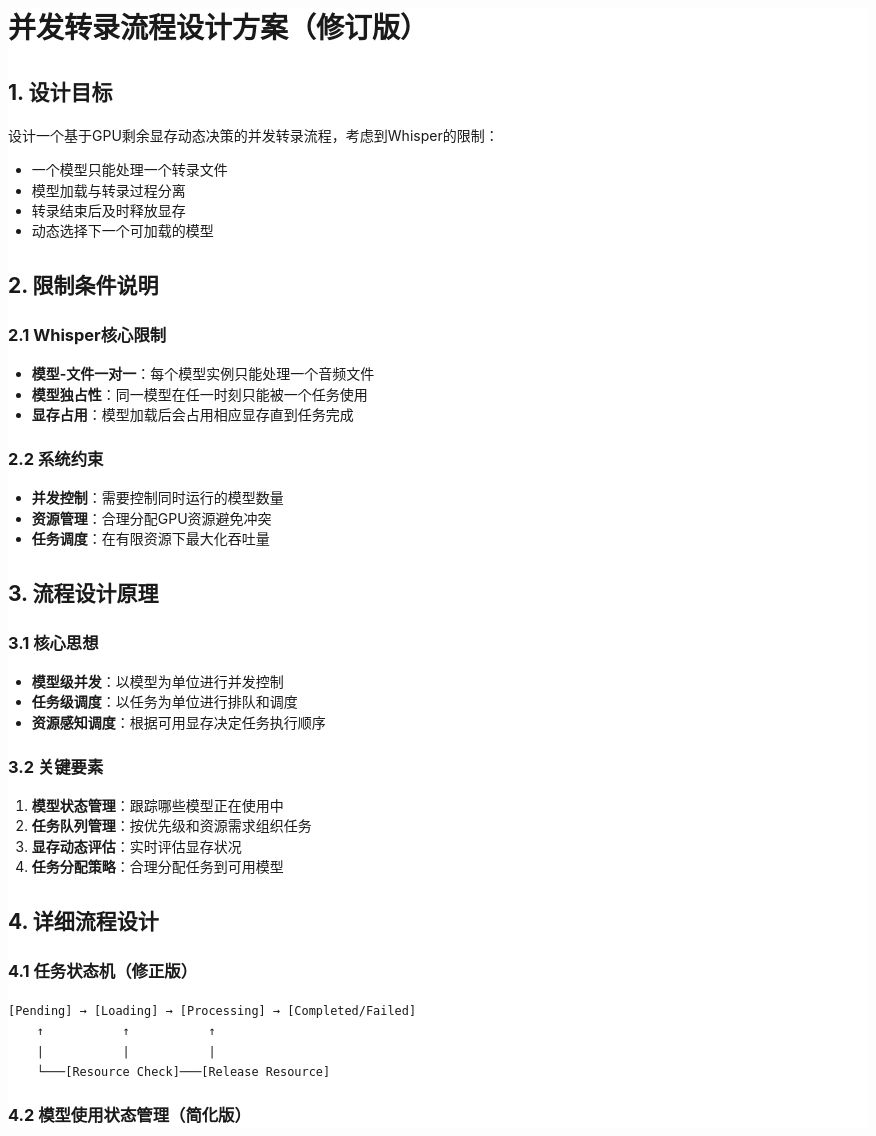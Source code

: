 # 并发转录流程设计方案（修订版）

## 1. 设计目标

设计一个基于GPU剩余显存动态决策的并发转录流程，考虑到Whisper的限制：
- 一个模型只能处理一个转录文件
- 模型加载与转录过程分离
- 转录结束后及时释放显存
- 动态选择下一个可加载的模型

## 2. 限制条件说明

### 2.1 Whisper核心限制
- **模型-文件一对一**：每个模型实例只能处理一个音频文件
- **模型独占性**：同一模型在任一时刻只能被一个任务使用
- **显存占用**：模型加载后会占用相应显存直到任务完成

### 2.2 系统约束
- **并发控制**：需要控制同时运行的模型数量
- **资源管理**：合理分配GPU资源避免冲突
- **任务调度**：在有限资源下最大化吞吐量

## 3. 流程设计原理

### 3.1 核心思想
- **模型级并发**：以模型为单位进行并发控制
- **任务级调度**：以任务为单位进行排队和调度
- **资源感知调度**：根据可用显存决定任务执行顺序

### 3.2 关键要素
1. **模型状态管理**：跟踪哪些模型正在使用中
2. **任务队列管理**：按优先级和资源需求组织任务
3. **显存动态评估**：实时评估显存状况
4. **任务分配策略**：合理分配任务到可用模型

## 4. 详细流程设计

### 4.1 任务状态机（修正版）

```
[Pending] → [Loading] → [Processing] → [Completed/Failed]
    ↑           ↑           ↑
    |           |           |
    └───[Resource Check]───[Release Resource]
```

### 4.2 模型使用状态管理（简化版）
